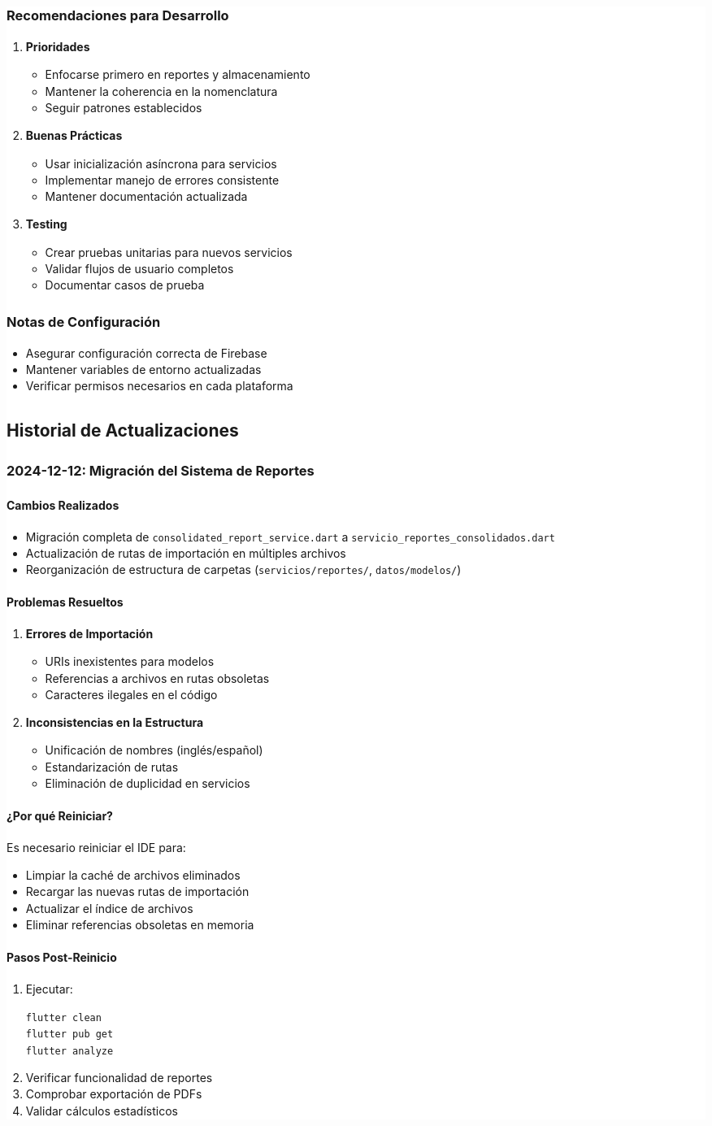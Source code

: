 ### Recomendaciones para Desarrollo

1. **Prioridades**
   - Enfocarse primero en reportes y almacenamiento
   - Mantener la coherencia en la nomenclatura
   - Seguir patrones establecidos

2. **Buenas Prácticas**
   - Usar inicialización asíncrona para servicios
   - Implementar manejo de errores consistente
   - Mantener documentación actualizada

3. **Testing**
   - Crear pruebas unitarias para nuevos servicios
   - Validar flujos de usuario completos
   - Documentar casos de prueba

### Notas de Configuración
- Asegurar configuración correcta de Firebase
- Mantener variables de entorno actualizadas
- Verificar permisos necesarios en cada plataforma

## Historial de Actualizaciones

### 2024-12-12: Migración del Sistema de Reportes

#### Cambios Realizados
- Migración completa de `consolidated_report_service.dart` a `servicio_reportes_consolidados.dart`
- Actualización de rutas de importación en múltiples archivos
- Reorganización de estructura de carpetas (`servicios/reportes/`, `datos/modelos/`)

#### Problemas Resueltos
1. **Errores de Importación**
   - URIs inexistentes para modelos
   - Referencias a archivos en rutas obsoletas
   - Caracteres ilegales en el código

2. **Inconsistencias en la Estructura**
   - Unificación de nombres (inglés/español)
   - Estandarización de rutas
   - Eliminación de duplicidad en servicios

#### ¿Por qué Reiniciar?
Es necesario reiniciar el IDE para:
- Limpiar la caché de archivos eliminados
- Recargar las nuevas rutas de importación
- Actualizar el índice de archivos
- Eliminar referencias obsoletas en memoria

#### Pasos Post-Reinicio
1. Ejecutar:
   ```bash
   flutter clean
   flutter pub get
   flutter analyze
   ```
2. Verificar funcionalidad de reportes
3. Comprobar exportación de PDFs
4. Validar cálculos estadísticos
